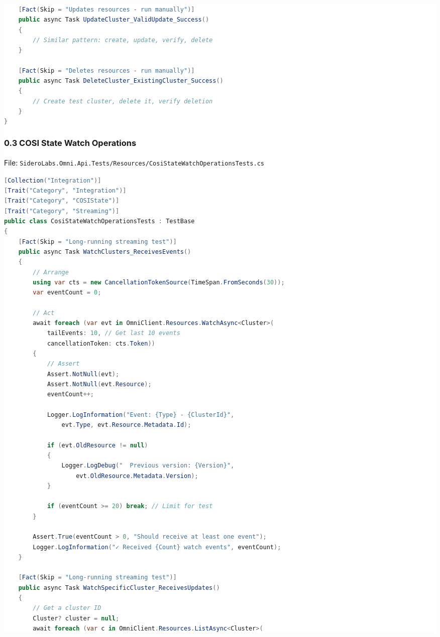 ```csharp
    [Fact(Skip = "Updates resources - run manually")]
    public async Task UpdateCluster_ValidUpdate_Success()
    {
        // Similar pattern: create, update, verify, delete
    }
    
    [Fact(Skip = "Deletes resources - run manually")]
    public async Task DeleteCluster_ExistingCluster_Success()
    {
        // Create test cluster, delete it, verify deletion
    }
}
```

### 0.3 COSI State Watch Operations

File: `SideroLabs.Omni.Api.Tests/Resources/CosiStateWatchOperationsTests.cs`

```csharp
[Collection("Integration")]
[Trait("Category", "Integration")]
[Trait("Category", "COSIState")]
[Trait("Category", "Streaming")]
public class CosiStateWatchOperationsTests : TestBase
{
    [Fact(Skip = "Long-running streaming test")]
    public async Task WatchClusters_ReceivesEvents()
    {
        // Arrange
        using var cts = new CancellationTokenSource(TimeSpan.FromSeconds(30));
        var eventCount = 0;
        
        // Act
        await foreach (var evt in OmniClient.Resources.WatchAsync<Cluster>(
            tailEvents: 10, // Get last 10 events
            cancellationToken: cts.Token))
        {
            // Assert
            Assert.NotNull(evt);
            Assert.NotNull(evt.Resource);
            eventCount++;
            
            Logger.LogInformation("Event: {Type} - {ClusterId}",
                evt.Type, evt.Resource.Metadata.Id);
            
            if (evt.OldResource != null)
            {
                Logger.LogDebug("  Previous version: {Version}",
                    evt.OldResource.Metadata.Version);
            }
            
            if (eventCount >= 20) break; // Limit for test
        }
        
        Assert.True(eventCount > 0, "Should receive at least one event");
        Logger.LogInformation("✓ Received {Count} watch events", eventCount);
    }
    
    [Fact(Skip = "Long-running streaming test")]
    public async Task WatchSpecificCluster_ReceivesUpdates()
    {
        // Get a cluster ID
        Cluster? cluster = null;
        await foreach (var c in OmniClient.Resources.ListAsync<Cluster>(
```
